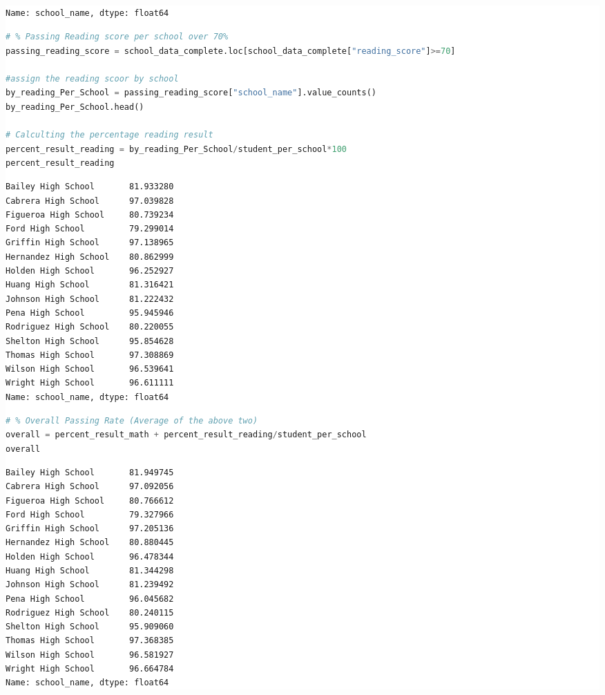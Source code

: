     Name: school_name, dtype: float64




```python
# % Passing Reading score per school over 70%
passing_reading_score = school_data_complete.loc[school_data_complete["reading_score"]>=70]

#assign the reading scoor by school
by_reading_Per_School = passing_reading_score["school_name"].value_counts()
by_reading_Per_School.head()

# Calculting the percentage reading result
percent_result_reading = by_reading_Per_School/student_per_school*100
percent_result_reading
```




    Bailey High School       81.933280
    Cabrera High School      97.039828
    Figueroa High School     80.739234
    Ford High School         79.299014
    Griffin High School      97.138965
    Hernandez High School    80.862999
    Holden High School       96.252927
    Huang High School        81.316421
    Johnson High School      81.222432
    Pena High School         95.945946
    Rodriguez High School    80.220055
    Shelton High School      95.854628
    Thomas High School       97.308869
    Wilson High School       96.539641
    Wright High School       96.611111
    Name: school_name, dtype: float64




```python
# % Overall Passing Rate (Average of the above two)
overall = percent_result_math + percent_result_reading/student_per_school
overall
```




    Bailey High School       81.949745
    Cabrera High School      97.092056
    Figueroa High School     80.766612
    Ford High School         79.327966
    Griffin High School      97.205136
    Hernandez High School    80.880445
    Holden High School       96.478344
    Huang High School        81.344298
    Johnson High School      81.239492
    Pena High School         96.045682
    Rodriguez High School    80.240115
    Shelton High School      95.909060
    Thomas High School       97.368385
    Wilson High School       96.581927
    Wright High School       96.664784
    Name: school_name, dtype: float64
